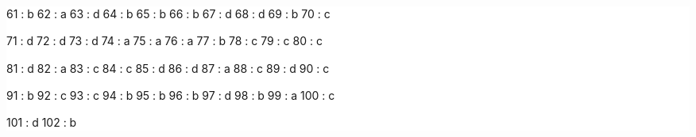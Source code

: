 61 : b 62 : a 63 : d 64 : b 65 : b 66 : b 67 : d 68 : d 69 : b 70 : c

71 : d 72 : d 73 : d 74 : a 75 : a 76 : a 77 : b 78 : c 79 : c 80 : c

81 : d 82 : a 83 : c 84 : c 85 : d 86 : d 87 : a 88 : c 89 : d 90 : c

91 : b 92 : c 93 : c 94 : b 95 : b 96 : b 97 : d 98 : b 99 : a 100 : c

101 : d 102 : b
